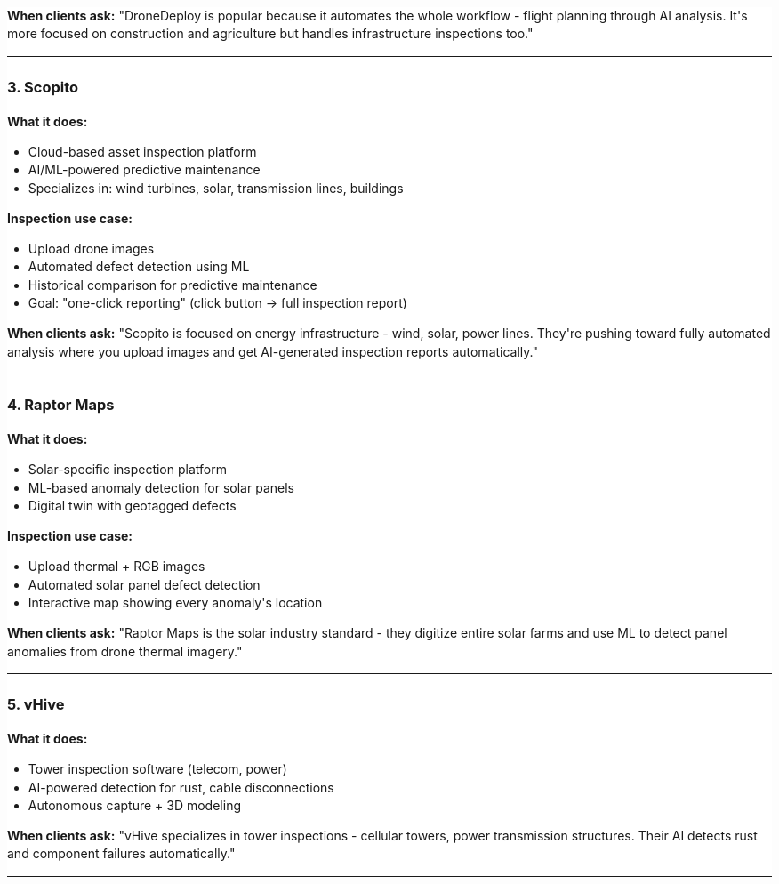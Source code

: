 **When clients ask:**
"DroneDeploy is popular because it automates the whole workflow - flight planning through AI analysis. It's more focused on construction and agriculture but handles infrastructure inspections too."

---

### 3. **Scopito**
**What it does:**
- Cloud-based asset inspection platform
- AI/ML-powered predictive maintenance
- Specializes in: wind turbines, solar, transmission lines, buildings

**Inspection use case:**
- Upload drone images
- Automated defect detection using ML
- Historical comparison for predictive maintenance
- Goal: "one-click reporting" (click button → full inspection report)

**When clients ask:**
"Scopito is focused on energy infrastructure - wind, solar, power lines. They're pushing toward fully automated analysis where you upload images and get AI-generated inspection reports automatically."

---

### 4. **Raptor Maps**
**What it does:**
- Solar-specific inspection platform
- ML-based anomaly detection for solar panels
- Digital twin with geotagged defects

**Inspection use case:**
- Upload thermal + RGB images
- Automated solar panel defect detection
- Interactive map showing every anomaly's location

**When clients ask:**
"Raptor Maps is the solar industry standard - they digitize entire solar farms and use ML to detect panel anomalies from drone thermal imagery."

---

### 5. **vHive**
**What it does:**
- Tower inspection software (telecom, power)
- AI-powered detection for rust, cable disconnections
- Autonomous capture + 3D modeling

**When clients ask:**
"vHive specializes in tower inspections - cellular towers, power transmission structures. Their AI detects rust and component failures automatically."

---
